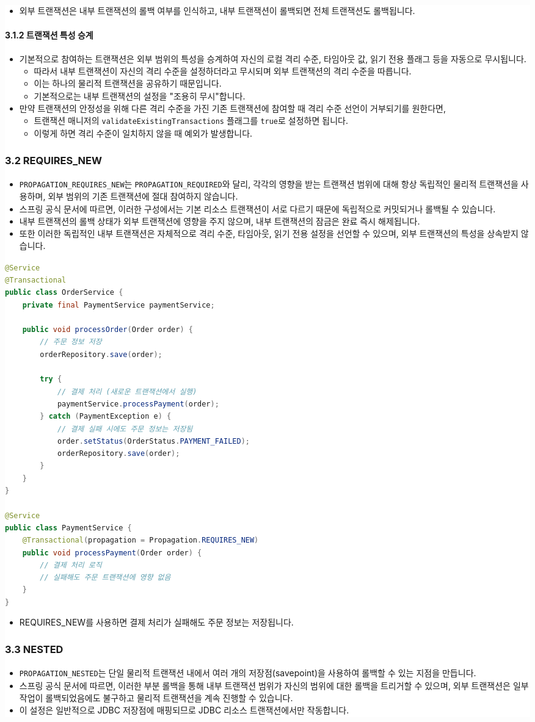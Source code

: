 - 외부 트랜잭션은 내부 트랜잭션의 롤백 여부를 인식하고, 내부 트랜잭션이 롤백되면 전체 트랜잭션도 롤백됩니다.

#### 3.1.2 트랜잭션 특성 승계
- 기본적으로 참여하는 트랜잭션은 외부 범위의 특성을 승계하여 자신의 로컬 격리 수준, 타임아웃 값, 읽기 전용 플래그 등을 자동으로 무시됩니다.
  - 따라서 내부 트랜잭션이 자신의 격리 수준을 설정하더라고 무시되며 외부 트랜잭션의 격리 수준을 따릅니다.
  - 이는 하나의 물리적 트랜잭션을 공유하기 때문입니다.
  - 기본적으로는 내부 트랜잭션의 설정을 "조용히 무시"합니다. 
- 만약 트랜잭션의 안정성을 위해 다른 격리 수준을 가진 기존 트랜잭션에 참여할 때 격리 수준 선언이 거부되기를 원한다면, 
  - 트랜잭션 매니저의 `validateExistingTransactions` 플래그를 `true`로 설정하면 됩니다.
  - 이렇게 하면 격리 수준이 일치하지 않을 때 예외가 발생합니다.

### 3.2 REQUIRES_NEW
- `PROPAGATION_REQUIRES_NEW`는 `PROPAGATION_REQUIRED`와 달리, 각각의 영향을 받는 트랜잭션 범위에 대해 항상 독립적인 물리적 트랜잭션을 사용하며, 외부 범위의 기존 트랜잭션에 절대 참여하지 않습니다.
- 스프링 공식 문서에 따르면, 이러한 구성에서는 기본 리소스 트랜잭션이 서로 다르기 때문에 독립적으로 커밋되거나 롤백될 수 있습니다. 
- 내부 트랜잭션의 롤백 상태가 외부 트랜잭션에 영향을 주지 않으며, 내부 트랜잭션의 잠금은 완료 즉시 해제됩니다. 
- 또한 이러한 독립적인 내부 트랜잭션은 자체적으로 격리 수준, 타임아웃, 읽기 전용 설정을 선언할 수 있으며, 외부 트랜잭션의 특성을 상속받지 않습니다.

```java
@Service
@Transactional
public class OrderService {
    private final PaymentService paymentService;
    
    public void processOrder(Order order) {
        // 주문 정보 저장
        orderRepository.save(order);
        
        try {
            // 결제 처리 (새로운 트랜잭션에서 실행)
            paymentService.processPayment(order);
        } catch (PaymentException e) {
            // 결제 실패 시에도 주문 정보는 저장됨
            order.setStatus(OrderStatus.PAYMENT_FAILED);
            orderRepository.save(order);
        }
    }
}

@Service
public class PaymentService {
    @Transactional(propagation = Propagation.REQUIRES_NEW)
    public void processPayment(Order order) {
        // 결제 처리 로직
        // 실패해도 주문 트랜잭션에 영향 없음
    }
}
```
- REQUIRES_NEW를 사용하면 결제 처리가 실패해도 주문 정보는 저장됩니다.

### 3.3 NESTED
- `PROPAGATION_NESTED`는 단일 물리적 트랜잭션 내에서 여러 개의 저장점(savepoint)을 사용하여 롤백할 수 있는 지점을 만듭니다.
- 스프링 공식 문서에 따르면, 이러한 부분 롤백을 통해 내부 트랜잭션 범위가 자신의 범위에 대한 롤백을 트리거할 수 있으며, 외부 트랜잭션은 일부 작업이 롤백되었음에도 불구하고 물리적 트랜잭션을 계속 진행할 수 있습니다. 
- 이 설정은 일반적으로 JDBC 저장점에 매핑되므로 JDBC 리소스 트랜잭션에서만 작동합니다.
